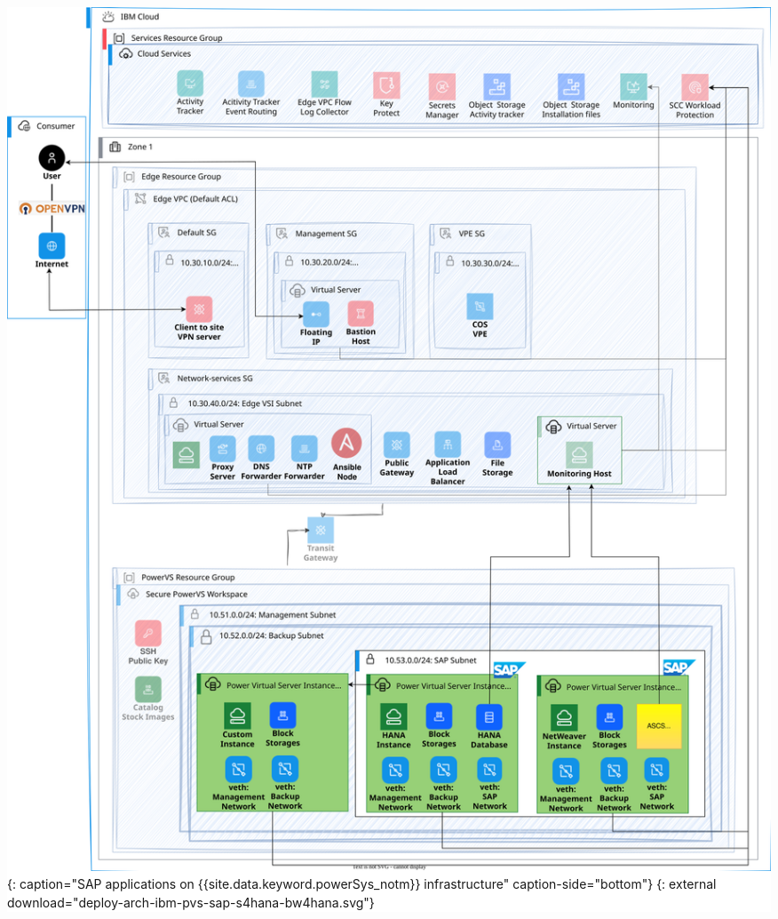 ![Figure 1. SAP applications on {{site.data.keyword.powerSys_notm}} infrastructure](../../images/powervs-provision-deploy-arch-ibm-pvs-sap-s4hana-bw4hana.svg){: caption="SAP applications on {{site.data.keyword.powerSys_notm}} infrastructure" caption-side="bottom"}
{: external download="deploy-arch-ibm-pvs-sap-s4hana-bw4hana.svg"}
